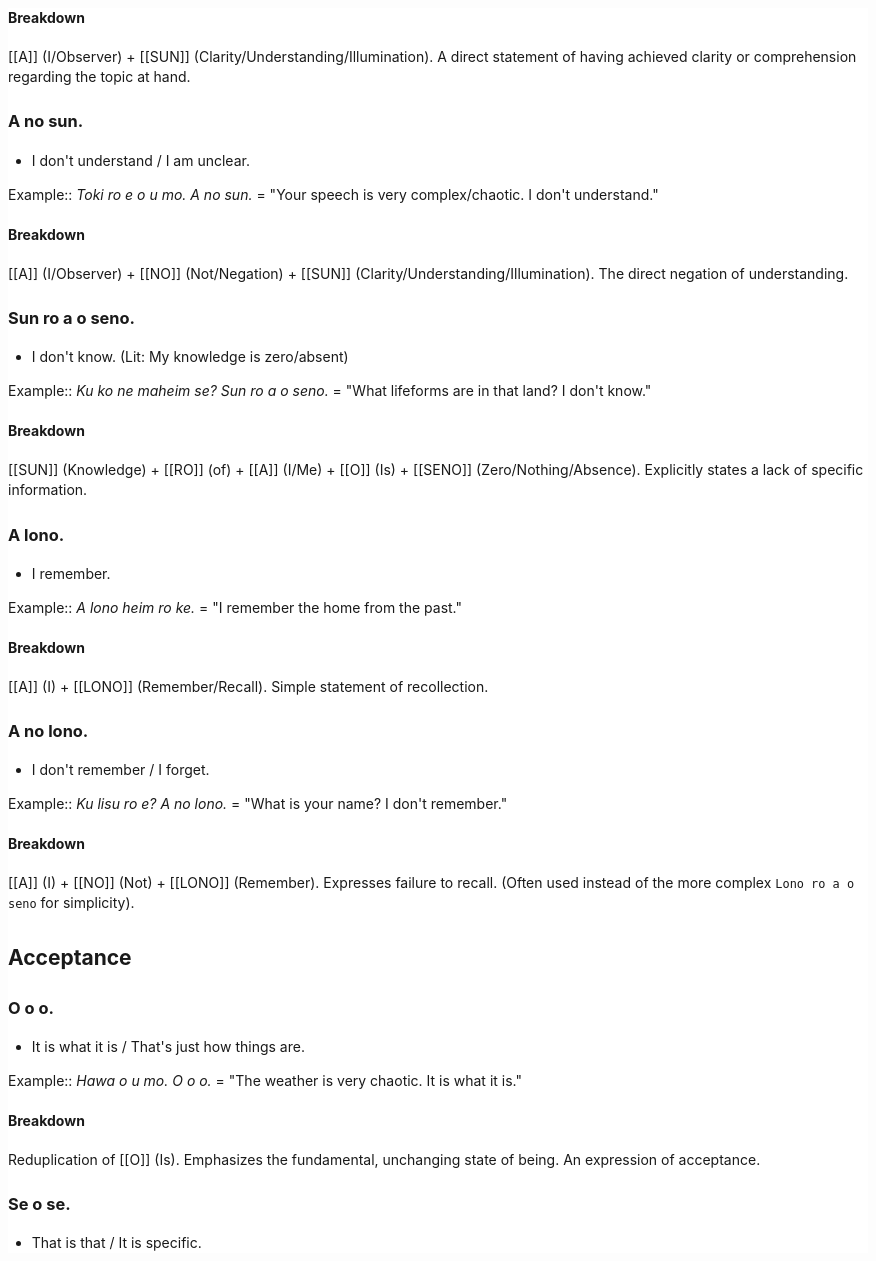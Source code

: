 #### Breakdown
[[A]] (I/Observer) + [[SUN]] (Clarity/Understanding/Illumination). A direct statement of having achieved clarity or comprehension regarding the topic at hand.

### A no sun.
*   I don't understand / I am unclear.

Example:: *Toki ro e o u mo. A no sun.* = "Your speech is very complex/chaotic. I don't understand."

#### Breakdown
[[A]] (I/Observer) + [[NO]] (Not/Negation) + [[SUN]] (Clarity/Understanding/Illumination). The direct negation of understanding.

### Sun ro a o seno.
*   I don't know. (Lit: My knowledge is zero/absent)

Example:: *Ku ko ne maheim se? Sun ro a o seno.* = "What lifeforms are in that land? I don't know."

#### Breakdown
[[SUN]] (Knowledge) + [[RO]] (of) + [[A]] (I/Me) + [[O]] (Is) + [[SENO]] (Zero/Nothing/Absence). Explicitly states a lack of specific information.

### A lono.
*   I remember.

Example:: *A lono heim ro ke.* = "I remember the home from the past."

#### Breakdown
[[A]] (I) + [[LONO]] (Remember/Recall). Simple statement of recollection.

### A no lono.
*   I don't remember / I forget.

Example:: *Ku lisu ro e? A no lono.* = "What is your name? I don't remember."

#### Breakdown
[[A]] (I) + [[NO]] (Not) + [[LONO]] (Remember). Expresses failure to recall. (Often used instead of the more complex `Lono ro a o seno` for simplicity).

## Acceptance

### O o o.
*   It is what it is / That's just how things are.

Example:: *Hawa o u mo. O o o.* = "The weather is very chaotic. It is what it is."

#### Breakdown
Reduplication of [[O]] (Is). Emphasizes the fundamental, unchanging state of being. An expression of acceptance.

### Se o se.
*   That is that / It is specific.
